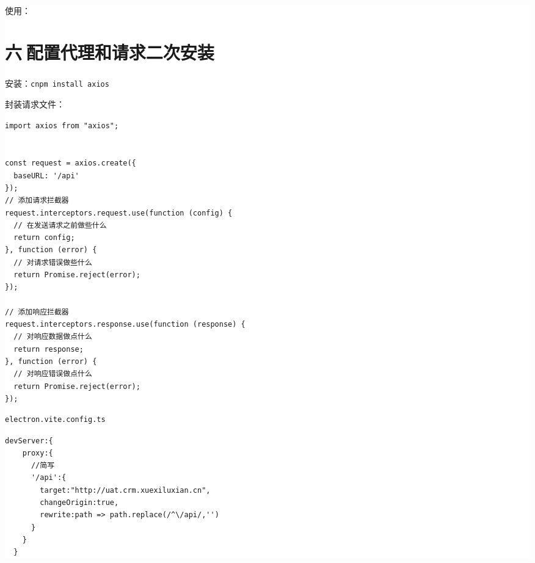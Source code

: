 
使用：

```

```



# 六 配置代理和请求二次安装

安装：`cnpm install axios`

封装请求文件：

```
import axios from "axios";


const request = axios.create({
  baseURL: '/api'
});
// 添加请求拦截器
request.interceptors.request.use(function (config) {
  // 在发送请求之前做些什么
  return config;
}, function (error) {
  // 对请求错误做些什么
  return Promise.reject(error);
});

// 添加响应拦截器
request.interceptors.response.use(function (response) {
  // 对响应数据做点什么
  return response;
}, function (error) {
  // 对响应错误做点什么
  return Promise.reject(error);
});
```

`electron.vite.config.ts`

```
devServer:{
    proxy:{
      //简写
      '/api':{
        target:"http://uat.crm.xuexiluxian.cn",
        changeOrigin:true,
        rewrite:path => path.replace(/^\/api/,'')
      }
    }
  }
```
